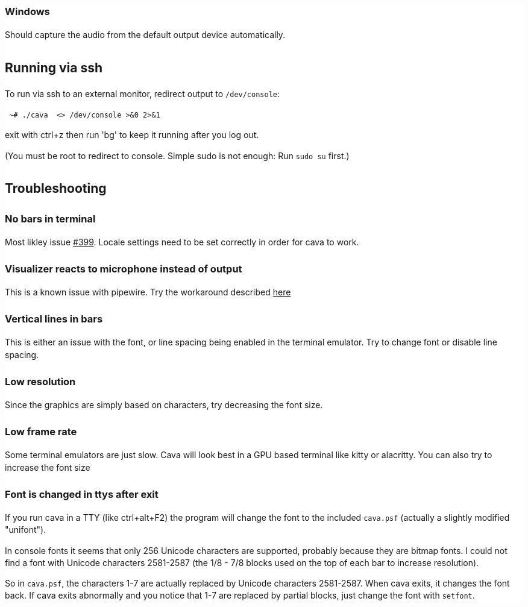 ### Windows

Should capture the audio from the default output device automatically.


Running via ssh
---------------

To run via ssh to an external monitor, redirect output to `/dev/console`:

     ~# ./cava  <> /dev/console >&0 2>&1

exit with ctrl+z then run 'bg' to keep it running after you log out.

(You must be root to redirect to console. Simple sudo is not enough: Run `sudo su` first.)


## Troubleshooting

### No bars in terminal

Most likley issue [#399](https://github.com/karlstav/cava/issues/399). Locale settings need to be set correctly in order for cava to work.

### Visualizer reacts to microphone instead of output

This is a known issue with pipewire. Try the workaround described [here](https://github.com/karlstav/cava/issues/422#issuecomment-994270910)

### Vertical lines in bars

This is either an issue with the font, or line spacing being enabled in the terminal emulator. Try to change font or disable line spacing.

### Low resolution

Since the graphics are simply based on characters, try decreasing the font size.

### Low frame rate

Some terminal emulators are just slow. Cava will look best in a GPU based terminal like kitty or alacritty. You can also try to increase the font size

### Font is changed in ttys after exit

If you run cava in a TTY (like ctrl+alt+F2) the program will change the font to the included `cava.psf` (actually a slightly modified "unifont").

In console fonts it seems that only 256 Unicode characters are supported, probably because they are bitmap fonts. I could not find a font with Unicode characters 2581-2587 (the 1/8 - 7/8 blocks used on the top of each bar to increase resolution).

So in `cava.psf`, the characters 1-7 are actually replaced by Unicode characters 2581-2587. When cava exits, it changes the font back. If cava exits abnormally and you notice that 1-7 are replaced by partial blocks, just change the font with `setfont`.

